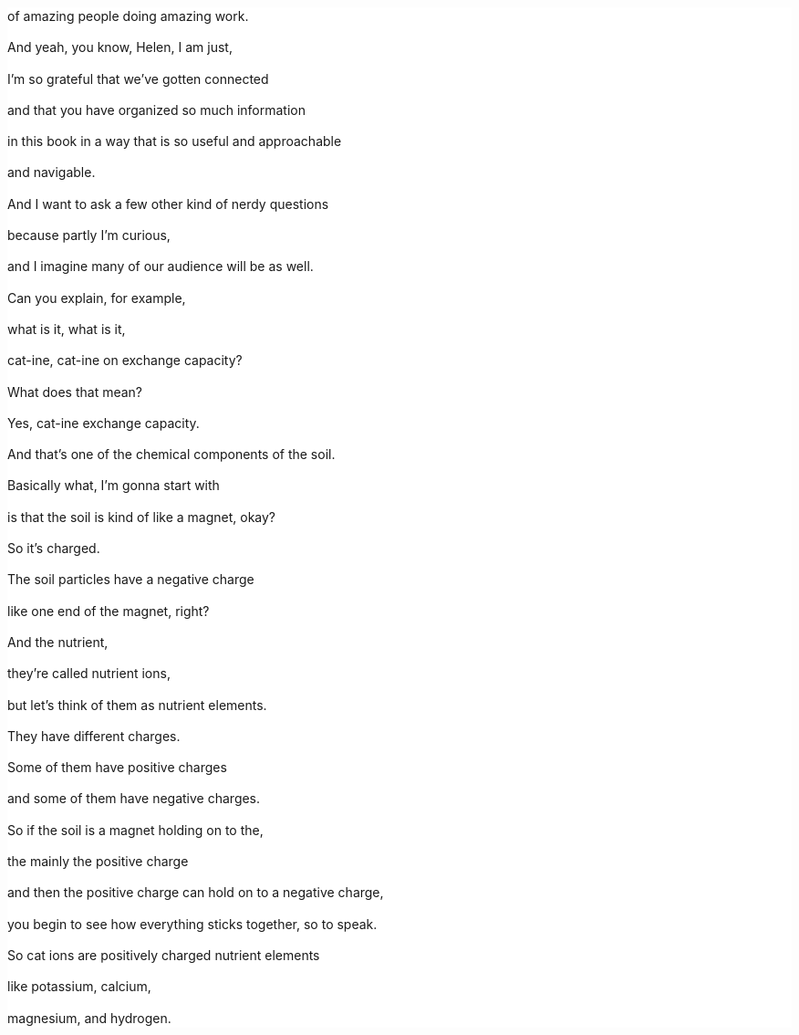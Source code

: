 of amazing people doing amazing work.

And yeah, you know, Helen, I am just,

I’m so grateful that we’ve gotten connected

and that you have organized so much information

in this book in a way that is so useful and approachable

and navigable.

And I want to ask a few other kind of nerdy questions

because partly I’m curious,

and I imagine many of our audience will be as well.

Can you explain, for example,

what is it, what is it,

cat-ine, cat-ine on exchange capacity?

What does that mean?

Yes, cat-ine exchange capacity.

And that’s one of the chemical components of the soil.

Basically what, I’m gonna start with

is that the soil is kind of like a magnet, okay?

So it’s charged.

The soil particles have a negative charge

like one end of the magnet, right?

And the nutrient,

they’re called nutrient ions,

but let’s think of them as nutrient elements.

They have different charges.

Some of them have positive charges

and some of them have negative charges.

So if the soil is a magnet holding on to the,

the mainly the positive charge

and then the positive charge can hold on to a negative charge,

you begin to see how everything sticks together, so to speak.

So cat ions are positively charged nutrient elements

like potassium, calcium,

magnesium, and hydrogen.
